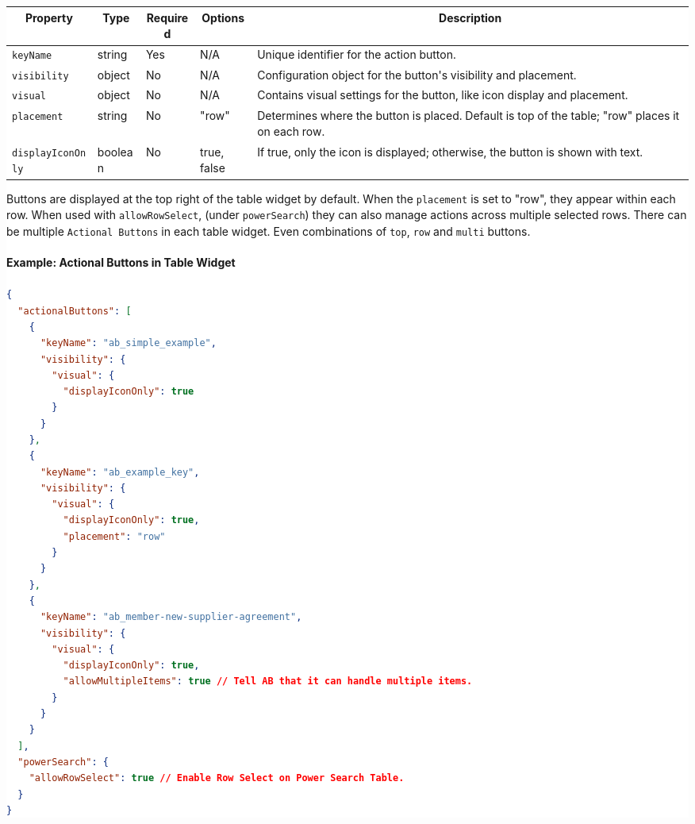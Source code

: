 | Property          | Type    | Required | Options     | Description                                                                                      |
| ----------------- | ------- | -------- | ----------- | ------------------------------------------------------------------------------------------------ |
| `keyName`         | string  | Yes      | N/A         | Unique identifier for the action button.                                                         |
| `visibility`      | object  | No       | N/A         | Configuration object for the button's visibility and placement.                                  |
| `visual`          | object  | No       | N/A         | Contains visual settings for the button, like icon display and placement.                        |
| `placement`       | string  | No       | "row"       | Determines where the button is placed. Default is top of the table; "row" places it on each row. |
| `displayIconOnly` | boolean | No       | true, false | If true, only the icon is displayed; otherwise, the button is shown with text.                   |

Buttons are displayed at the top right of the table widget by default. When the `placement` is set to "row", they appear within each row. When used with `allowRowSelect`, (under `powerSearch`) they can also manage actions across multiple selected rows.
There can be multiple `Actional Buttons` in each table widget. Even combinations of `top`, `row` and `multi` buttons.

#### Example: Actional Buttons in Table Widget

```json
{
  "actionalButtons": [
    {
      "keyName": "ab_simple_example",
      "visibility": {
        "visual": {
          "displayIconOnly": true
        }
      }
    },
    {
      "keyName": "ab_example_key",
      "visibility": {
        "visual": {
          "displayIconOnly": true,
          "placement": "row"
        }
      }
    },
    {
      "keyName": "ab_member-new-supplier-agreement",
      "visibility": {
        "visual": {
          "displayIconOnly": true,
          "allowMultipleItems": true // Tell AB that it can handle multiple items.
        }
      }
    }
  ],
  "powerSearch": {
    "allowRowSelect": true // Enable Row Select on Power Search Table.
  }
}
```
